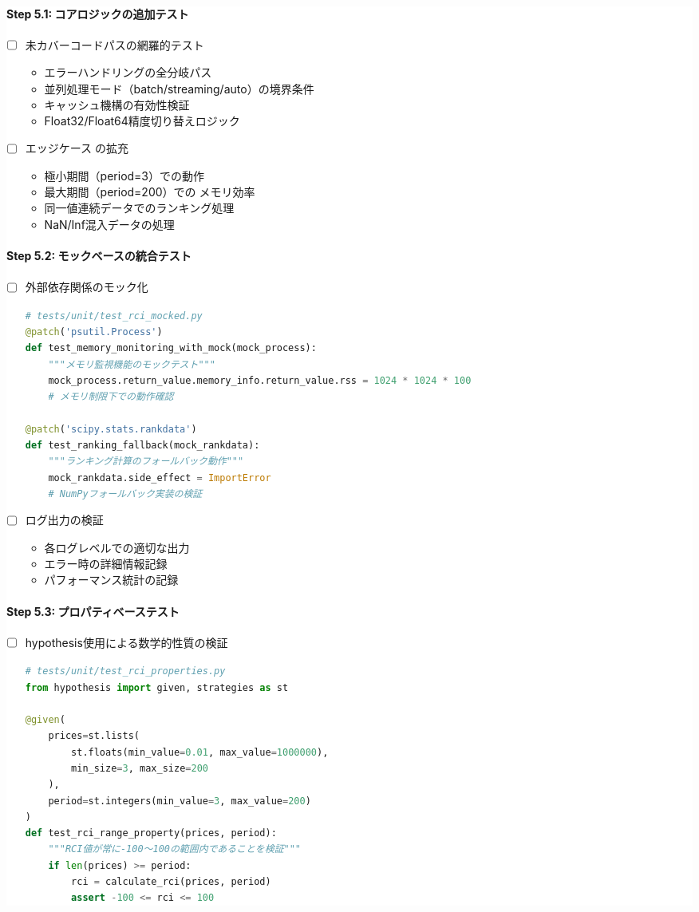#### Step 5.1: コアロジックの追加テスト
- [ ] 未カバーコードパスの網羅的テスト
  - エラーハンドリングの全分岐パス
  - 並列処理モード（batch/streaming/auto）の境界条件
  - キャッシュ機構の有効性検証
  - Float32/Float64精度切り替えロジック

- [ ] エッジケース の拡充
  - 極小期間（period=3）での動作
  - 最大期間（period=200）での メモリ効率
  - 同一値連続データでのランキング処理
  - NaN/Inf混入データの処理

#### Step 5.2: モックベースの統合テスト
- [ ] 外部依存関係のモック化
  ```python
  # tests/unit/test_rci_mocked.py
  @patch('psutil.Process')
  def test_memory_monitoring_with_mock(mock_process):
      """メモリ監視機能のモックテスト"""
      mock_process.return_value.memory_info.return_value.rss = 1024 * 1024 * 100
      # メモリ制限下での動作確認
  
  @patch('scipy.stats.rankdata')
  def test_ranking_fallback(mock_rankdata):
      """ランキング計算のフォールバック動作"""
      mock_rankdata.side_effect = ImportError
      # NumPyフォールバック実装の検証
  ```

- [ ] ログ出力の検証
  - 各ログレベルでの適切な出力
  - エラー時の詳細情報記録
  - パフォーマンス統計の記録

#### Step 5.3: プロパティベーステスト
- [ ] hypothesis使用による数学的性質の検証
  ```python
  # tests/unit/test_rci_properties.py
  from hypothesis import given, strategies as st
  
  @given(
      prices=st.lists(
          st.floats(min_value=0.01, max_value=1000000),
          min_size=3, max_size=200
      ),
      period=st.integers(min_value=3, max_value=200)
  )
  def test_rci_range_property(prices, period):
      """RCI値が常に-100〜100の範囲内であることを検証"""
      if len(prices) >= period:
          rci = calculate_rci(prices, period)
          assert -100 <= rci <= 100
  ```
